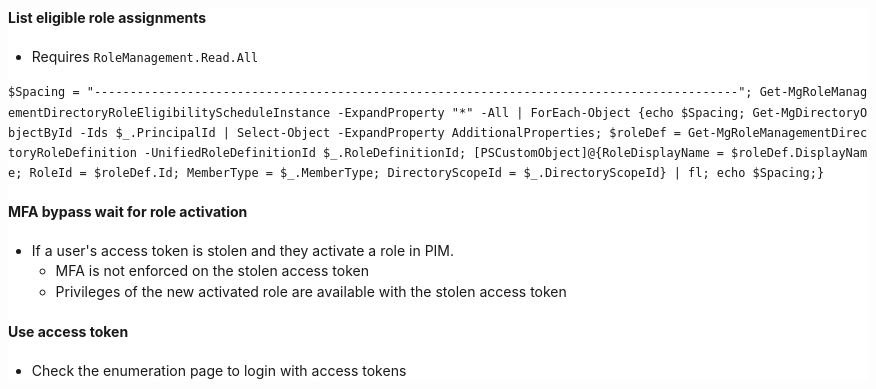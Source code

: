 #### List eligible role assignments
- Requires `RoleManagement.Read.All`

```
$Spacing = "------------------------------------------------------------------------------------------"; Get-MgRoleManagementDirectoryRoleEligibilityScheduleInstance -ExpandProperty "*" -All | ForEach-Object {echo $Spacing; Get-MgDirectoryObjectById -Ids $_.PrincipalId | Select-Object -ExpandProperty AdditionalProperties; $roleDef = Get-MgRoleManagementDirectoryRoleDefinition -UnifiedRoleDefinitionId $_.RoleDefinitionId; [PSCustomObject]@{RoleDisplayName = $roleDef.DisplayName; RoleId = $roleDef.Id; MemberType = $_.MemberType; DirectoryScopeId = $_.DirectoryScopeId} | fl; echo $Spacing;}
```

#### MFA bypass wait for role activation
- If a user's access token is stolen and they activate a role in PIM.
	- MFA is not enforced on the stolen access token
	- Privileges of the new activated role are available with the stolen access token

#### Use access token
- Check the enumeration page to login with access tokens
